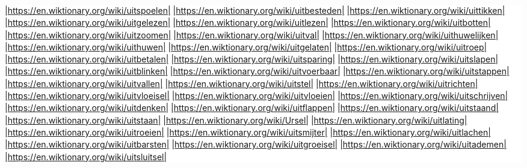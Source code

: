 |https://en.wiktionary.org/wiki/uitspoelen|
|https://en.wiktionary.org/wiki/uitbesteden|
|https://en.wiktionary.org/wiki/uittikken|
|https://en.wiktionary.org/wiki/uitgelezen|
|https://en.wiktionary.org/wiki/uitlezen|
|https://en.wiktionary.org/wiki/uitbotten|
|https://en.wiktionary.org/wiki/uitzoomen|
|https://en.wiktionary.org/wiki/uitval|
|https://en.wiktionary.org/wiki/uithuwelijken|
|https://en.wiktionary.org/wiki/uithuwen|
|https://en.wiktionary.org/wiki/uitgelaten|
|https://en.wiktionary.org/wiki/uitroep|
|https://en.wiktionary.org/wiki/uitbetalen|
|https://en.wiktionary.org/wiki/uitsparing|
|https://en.wiktionary.org/wiki/uitslapen|
|https://en.wiktionary.org/wiki/uitblinken|
|https://en.wiktionary.org/wiki/uitvoerbaar|
|https://en.wiktionary.org/wiki/uitstappen|
|https://en.wiktionary.org/wiki/uitvallen|
|https://en.wiktionary.org/wiki/uitstel|
|https://en.wiktionary.org/wiki/uitrichten|
|https://en.wiktionary.org/wiki/uitvloeisel|
|https://en.wiktionary.org/wiki/uitvloeien|
|https://en.wiktionary.org/wiki/uitschrijven|
|https://en.wiktionary.org/wiki/uitdenken|
|https://en.wiktionary.org/wiki/uitflappen|
|https://en.wiktionary.org/wiki/uitstaand|
|https://en.wiktionary.org/wiki/uitstaan|
|https://en.wiktionary.org/wiki/Ursel|
|https://en.wiktionary.org/wiki/uitlating|
|https://en.wiktionary.org/wiki/uitroeien|
|https://en.wiktionary.org/wiki/uitsmijter|
|https://en.wiktionary.org/wiki/uitlachen|
|https://en.wiktionary.org/wiki/uitbarsten|
|https://en.wiktionary.org/wiki/uitgroeisel|
|https://en.wiktionary.org/wiki/uitademen|
|https://en.wiktionary.org/wiki/uitsluitsel|